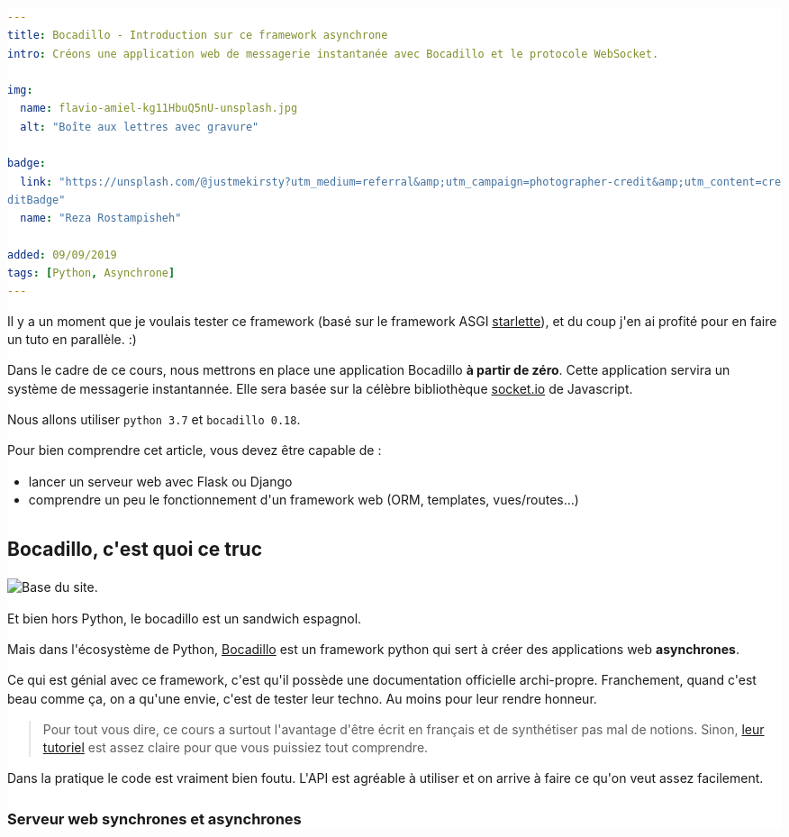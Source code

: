 ```yaml
---
title: Bocadillo - Introduction sur ce framework asynchrone
intro: Créons une application web de messagerie instantanée avec Bocadillo et le protocole WebSocket.

img:
  name: flavio-amiel-kg11HbuQ5nU-unsplash.jpg
  alt: "Boîte aux lettres avec gravure"

badge:
  link: "https://unsplash.com/@justmekirsty?utm_medium=referral&amp;utm_campaign=photographer-credit&amp;utm_content=creditBadge"
  name: "Reza Rostampisheh"

added: 09/09/2019
tags: [Python, Asynchrone]
---
```


Il y a un moment que je voulais tester ce framework (basé sur le framework ASGI [starlette](https://www.starlette.io/)), et du coup j'en ai profité pour en faire un tuto en parallèle. :)

Dans le cadre de ce cours, nous mettrons en place une application Bocadillo **à partir de zéro**. Cette application servira un système de messagerie instantannée. Elle sera basée sur la célèbre bibliothèque [socket.io](https://socket.io/) de Javascript.

Nous allons utiliser `python 3.7` et `bocadillo 0.18`.

Pour bien comprendre cet article, vous devez être capable de :

- lancer un serveur web avec Flask ou Django
- comprendre un peu le fonctionnement d'un framework web (ORM, templates, vues/routes...)

## Bocadillo, c'est quoi ce truc

![Base du site.](bocadillo.jpg)

Et bien hors Python, le bocadillo est un sandwich espagnol.

Mais dans l'écosystème de Python, [Bocadillo](https://bocadilloproject.github.io/guide/#about-this-website) est un framework python qui sert à créer des applications web **asynchrones**.

Ce qui est génial avec ce framework, c'est qu'il possède une documentation officielle archi-propre. Franchement, quand c'est beau comme ça, on a qu'une envie, c'est de tester leur techno. Au moins pour leur rendre honneur.

> Pour tout vous dire, ce cours a surtout l'avantage d'être écrit en français et de synthétiser pas mal de notions. Sinon, [leur tutoriel](https://bocadilloproject.github.io/guide/tutorial.html) est assez claire pour que vous puissiez tout comprendre.

Dans la pratique le code est vraiment bien foutu. L'API est agréable à utiliser et on arrive à faire ce qu'on veut assez facilement.

### Serveur web synchrones et asynchrones
